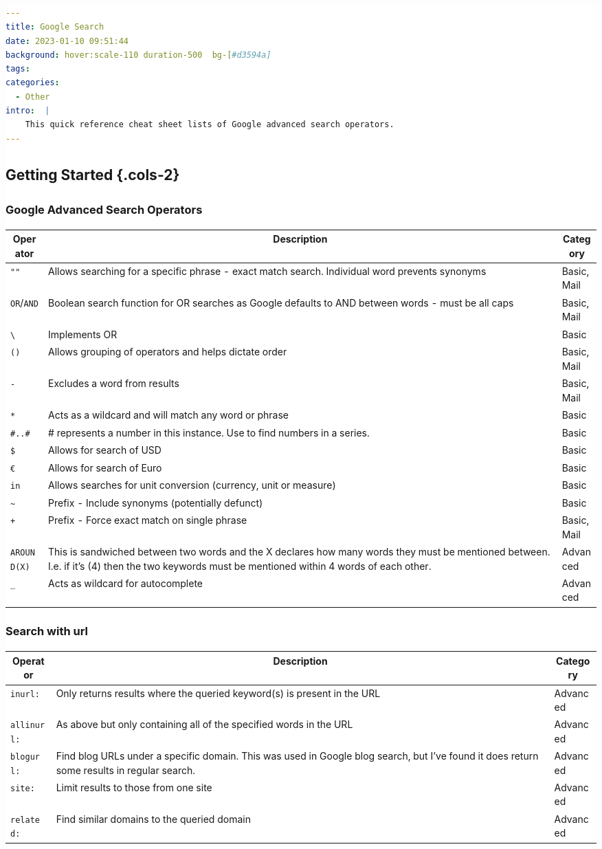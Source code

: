 ```yaml
---
title: Google Search
date: 2023-01-10 09:51:44
background: hover:scale-110 duration-500  bg-[#d3594a]
tags:
categories:
  - Other
intro:  |
    This quick reference cheat sheet lists of Google advanced search operators.
---
```


Getting Started {.cols-2}
----


### Google Advanced Search Operators
| Operator    | Description                                                                                                                                                                                   | Category   |
|-------------|-----------------------------------------------------------------------------------------------------------------------------------------------------------------------------------------------|------------|
| `""`        | Allows searching for a specific phrase - exact match search. Individual word prevents synonyms                                                                                                | Basic,Mail |
| `OR`/`AND`  | Boolean search function for OR searches as Google defaults to AND between words - must be all caps                                                                                            | Basic,Mail |
| `\`         | Implements OR                                                                                                                                                                                 | Basic      |
| `()`        | Allows grouping of operators and helps dictate order                                                                                                                                          | Basic,Mail |
| `-`         | Excludes a word from results                                                                                                                                                                  | Basic,Mail |
| `*`         | Acts as a wildcard and will match any word or phrase                                                                                                                                          | Basic      |
| `#..#`      | # represents a number in this instance. Use to find numbers in a series.                                                                                                                      | Basic      |
| `$`         | Allows for search of USD                                                                                                                                                                      | Basic      |
| `€`         | Allows for search of Euro                                                                                                                                                                     | Basic      |
| `in`        | Allows searches for unit conversion (currency, unit or measure)                                                                                                                               | Basic      |
| `~`         | Prefix - Include synonyms (potentially defunct)                                                                                                                                               | Basic      |
| `+`         | Prefix - Force exact match on single phrase                                                                                                                                                   | Basic,Mail |
| `AROUND(X)` | This is sandwiched between two words and the X declares how many words they must be mentioned between. I.e. if it’s (4) then the two keywords must be mentioned within 4 words of each other. | Advanced   |
| `_`         | Acts as wildcard for autocomplete                                                                                                                                                             | Advanced   |


### Search with url
| Operator    | Description                                                                                                                                | Category |
|-------------|--------------------------------------------------------------------------------------------------------------------------------------------|----------|
| `inurl:`    | Only returns results where the queried keyword(s) is present in the URL                                                                    | Advanced |
| `allinurl:` | As above but only containing all of the specified words in the URL                                                                         | Advanced |
| `blogurl:`  | Find blog URLs under a specific domain. This was used in Google blog search, but I’ve found it does return some results in regular search. | Advanced |
| `site:`     | Limit results to those from one site                                                                                                       | Advanced |
| `related:`  | Find similar domains to the queried domain                                                                                                 | Advanced |
